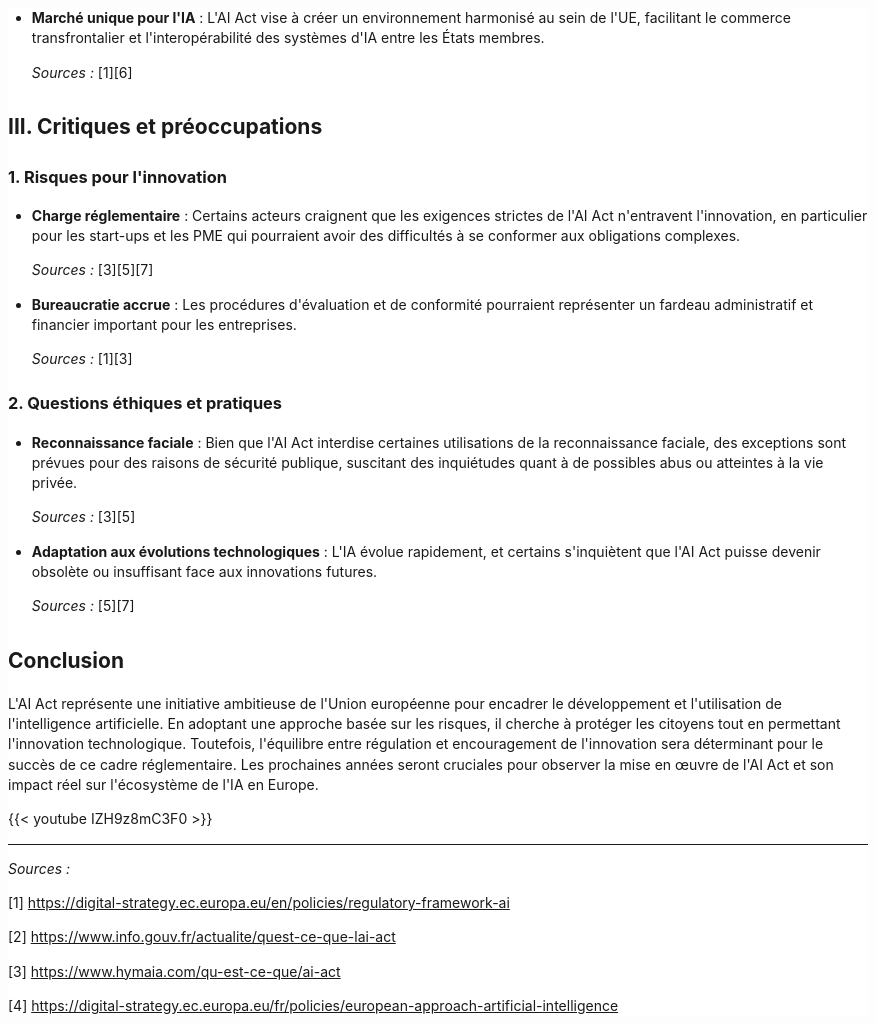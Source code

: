 - **Marché unique pour l'IA** : L'AI Act vise à créer un environnement harmonisé au sein de l'UE, facilitant le commerce transfrontalier et l'interopérabilité des systèmes d'IA entre les États membres.

  *Sources :* [1][6]

## III. Critiques et préoccupations

### 1. Risques pour l'innovation

- **Charge réglementaire** : Certains acteurs craignent que les exigences strictes de l'AI Act n'entravent l'innovation, en particulier pour les start-ups et les PME qui pourraient avoir des difficultés à se conformer aux obligations complexes.

  *Sources :* [3][5][7]

- **Bureaucratie accrue** : Les procédures d'évaluation et de conformité pourraient représenter un fardeau administratif et financier important pour les entreprises.

  *Sources :* [1][3]

### 2. Questions éthiques et pratiques

- **Reconnaissance faciale** : Bien que l'AI Act interdise certaines utilisations de la reconnaissance faciale, des exceptions sont prévues pour des raisons de sécurité publique, suscitant des inquiétudes quant à de possibles abus ou atteintes à la vie privée.

  *Sources :* [3][5]

- **Adaptation aux évolutions technologiques** : L'IA évolue rapidement, et certains s'inquiètent que l'AI Act puisse devenir obsolète ou insuffisant face aux innovations futures.

  *Sources :* [5][7]

## Conclusion

L'AI Act représente une initiative ambitieuse de l'Union européenne pour encadrer le développement et l'utilisation de l'intelligence artificielle. En adoptant une approche basée sur les risques, il cherche à protéger les citoyens tout en permettant l'innovation technologique. Toutefois, l'équilibre entre régulation et encouragement de l'innovation sera déterminant pour le succès de ce cadre réglementaire. Les prochaines années seront cruciales pour observer la mise en œuvre de l'AI Act et son impact réel sur l'écosystème de l'IA en Europe.


{{< youtube IZH9z8mC3F0 >}}

---

*Sources :*

[1] https://digital-strategy.ec.europa.eu/en/policies/regulatory-framework-ai

[2] https://www.info.gouv.fr/actualite/quest-ce-que-lai-act

[3] https://www.hymaia.com/qu-est-ce-que/ai-act

[4] https://digital-strategy.ec.europa.eu/fr/policies/european-approach-artificial-intelligence
